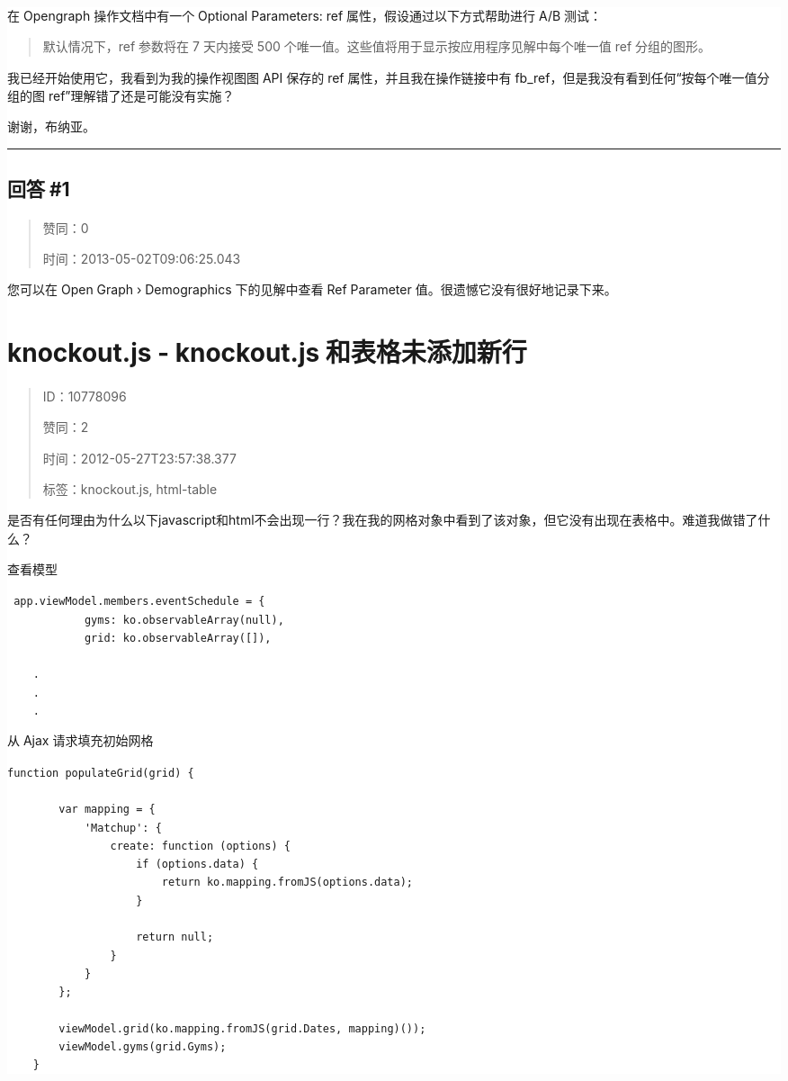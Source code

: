 在 Opengraph 操作文档中有一个 Optional Parameters: ref 属性，假设通过以下方式帮助进行 A/B 测试：

> 默认情况下，ref 参数将在 7 天内接受 500 个唯一值。这些值将用于显示按应用程序见解中每个唯一值 ref 分组的图形。

我已经开始使用它，我看到为我的操作视图图 API 保存的 ref 属性，并且我在操作链接中有 fb_ref，但是我没有看到任何“按每个唯一值分组的图 ref”理解错了还是可能没有实施？

谢谢，布纳亚。

* * *

## 回答 #1

> 赞同：0
> 
> 时间：2013-05-02T09:06:25.043

您可以在 Open Graph › Demographics 下的见解中查看 Ref Parameter 值。很遗憾它没有很好地记录下来。

# knockout.js - knockout.js 和表格未添加新行

> ID：10778096
> 
> 赞同：2
> 
> 时间：2012-05-27T23:57:38.377
> 
> 标签：knockout.js, html-table

是否有任何理由为什么以下javascript和html不会出现一行？我在我的网格对象中看到了该对象，但它没有出现在表格中。难道我做错了什么？

查看模型

```
 app.viewModel.members.eventSchedule = {
            gyms: ko.observableArray(null),
            grid: ko.observableArray([]),

    .
    .
    . 
```

从 Ajax 请求填充初始网格

```
function populateGrid(grid) {

        var mapping = {
            'Matchup': {
                create: function (options) {
                    if (options.data) {
                        return ko.mapping.fromJS(options.data);
                    }

                    return null;
                }
            }
        };

        viewModel.grid(ko.mapping.fromJS(grid.Dates, mapping)());
        viewModel.gyms(grid.Gyms);
    } 
```
